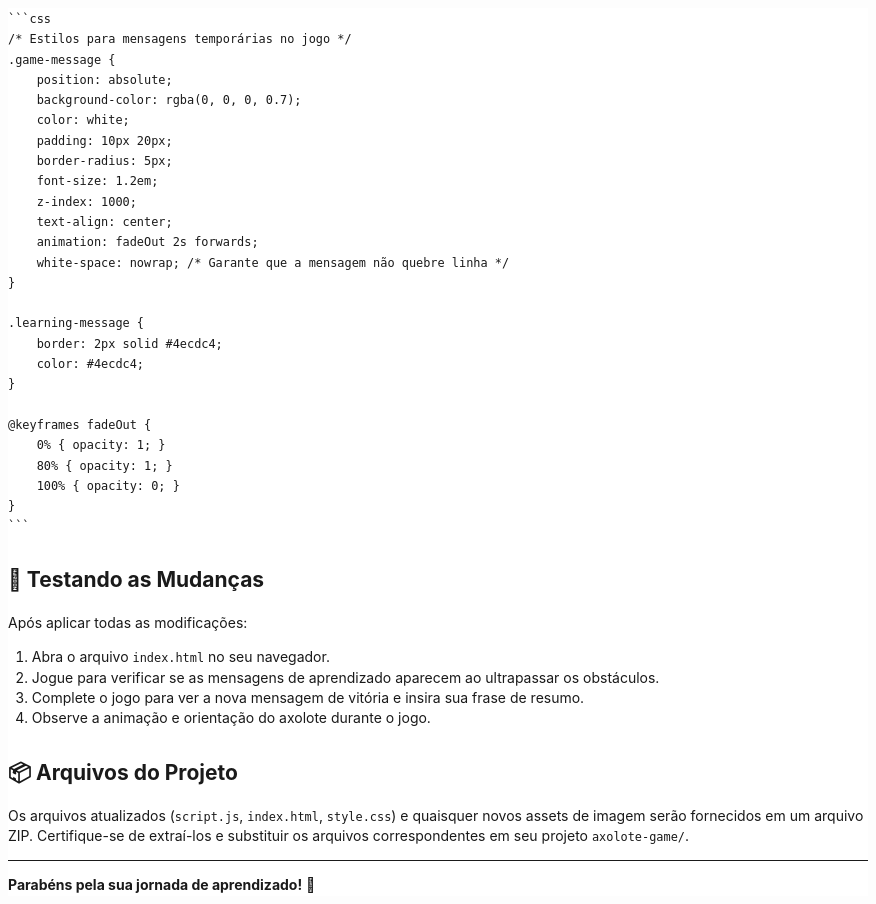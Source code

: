     ```css
    /* Estilos para mensagens temporárias no jogo */
    .game-message {
        position: absolute;
        background-color: rgba(0, 0, 0, 0.7);
        color: white;
        padding: 10px 20px;
        border-radius: 5px;
        font-size: 1.2em;
        z-index: 1000;
        text-align: center;
        animation: fadeOut 2s forwards;
        white-space: nowrap; /* Garante que a mensagem não quebre linha */
    }

    .learning-message {
        border: 2px solid #4ecdc4;
        color: #4ecdc4;
    }

    @keyframes fadeOut {
        0% { opacity: 1; }
        80% { opacity: 1; }
        100% { opacity: 0; }
    }
    ```

## 🧪 Testando as Mudanças

Após aplicar todas as modificações:

1.  Abra o arquivo `index.html` no seu navegador.
2.  Jogue para verificar se as mensagens de aprendizado aparecem ao ultrapassar os obstáculos.
3.  Complete o jogo para ver a nova mensagem de vitória e insira sua frase de resumo.
4.  Observe a animação e orientação do axolote durante o jogo.

## 📦 Arquivos do Projeto

Os arquivos atualizados (`script.js`, `index.html`, `style.css`) e quaisquer novos assets de imagem serão fornecidos em um arquivo ZIP. Certifique-se de extraí-los e substituir os arquivos correspondentes em seu projeto `axolote-game/`.

---

**Parabéns pela sua jornada de aprendizado!** 🚀


